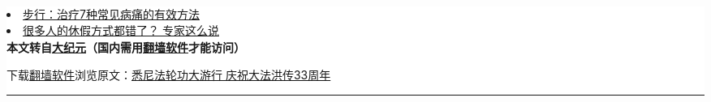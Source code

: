 <li><a href="https://github.com/1992513/djy/blob/master/gb/25/7/4/n14544778.md#1">步行：治疗7种常见病痛的有效方法</a></li>
<li><a href="https://github.com/1992513/djy/blob/master/gb/25/7/10/n14548571.md#1">很多人的休假方式都错了？ 专家这么说</a></li>
<strong>本文转自<a href="https://www.epochtimes.com">大纪元</a>（国内需用<a href="https://github.com/1992513/www/blob/master/README.md#8">翻墙软件</a>才能访问）</strong><p>下载<a href="https://github.com/1992513/www/blob/master/README.md#8">翻墙软件</a>浏览原文：<a href="https://www.epochtimes.com/gb/25/5/8/n14502426.htm">悉尼法轮功大游行 庆祝大法洪传33周年</a></p><hr>
